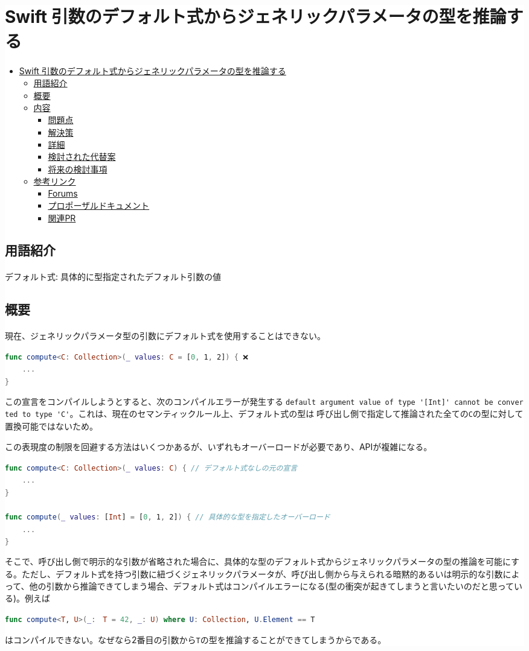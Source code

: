 # Swift 引数のデフォルト式からジェネリックパラメータの型を推論する

- [Swift 引数のデフォルト式からジェネリックパラメータの型を推論する](#swift-引数のデフォルト式からジェネリックパラメータの型を推論する)
  - [用語紹介](#用語紹介)
  - [概要](#概要)
  - [内容](#内容)
    - [問題点](#問題点)
    - [解決策](#解決策)
    - [詳細](#詳細)
    - [検討された代替案](#検討された代替案)
    - [将来の検討事項](#将来の検討事項)
  - [参考リンク](#参考リンク)
    - [Forums](#forums)
    - [プロポーザルドキュメント](#プロポーザルドキュメント)
    - [関連PR](#関連pr)

## 用語紹介

デフォルト式: 具体的に型指定されたデフォルト引数の値

## 概要

現在、ジェネリックパラメータ型の引数にデフォルト式を使用することはできない。

```swift
func compute<C: Collection>(_ values: C = [0, 1, 2]) { ❌
    ...
}
```

この宣言をコンパイルしようとすると、次のコンパイルエラーが発生する `default argument value of type '[Int]' cannot be converted to type 'C'`。これは、現在のセマンティックルール上、デフォルト式の型は 呼び出し側で指定して推論された全ての`C`の型に対して置換可能ではないため。

この表現度の制限を回避する方法はいくつかあるが、いずれもオーバーロードが必要であり、APIが複雑になる。

```swift
func compute<C: Collection>(_ values: C) { // デフォルト式なしの元の宣言
    ...
}

func compute(_ values: [Int] = [0, 1, 2]) { // 具体的な型を指定したオーバーロード
    ...
}
```

そこで、呼び出し側で明示的な引数が省略された場合に、具体的な型のデフォルト式からジェネリックパラメータの型の推論を可能にする。ただし、デフォルト式を持つ引数に紐づくジェネリックパラメータが、呼び出し側から与えられる暗黙的あるいは明示的な引数によって、他の引数から推論できてしまう場合、デフォルト式はコンパイルエラーになる(型の衝突が起きてしまうと言いたいのだと思っている)。例えば

```swift
func compute<T, U>(_:　T = 42, _: U) where U: Collection, U.Element == T
```

はコンパイルできない。なぜなら2番目の引数から`T`の型を推論することができてしまうからである。
